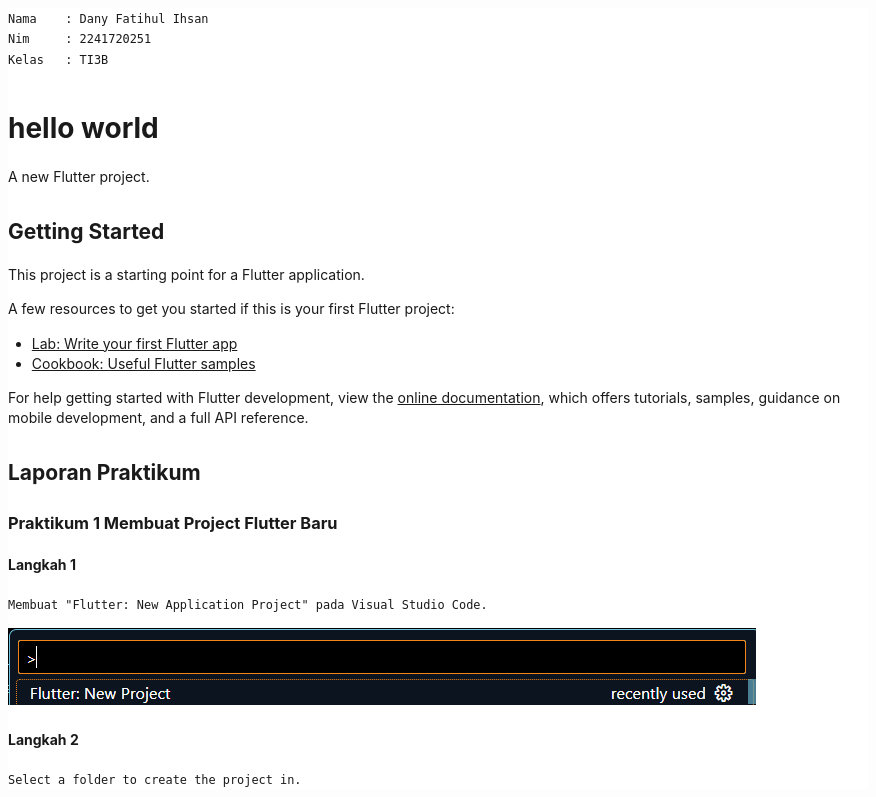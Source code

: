 ```text
Nama    : Dany Fatihul Ihsan
Nim     : 2241720251
Kelas   : TI3B
```

# hello world

A new Flutter project.

## Getting Started

This project is a starting point for a Flutter application.

A few resources to get you started if this is your first Flutter project:

- [Lab: Write your first Flutter app](https://docs.flutter.dev/get-started/codelab)
- [Cookbook: Useful Flutter samples](https://docs.flutter.dev/cookbook)

For help getting started with Flutter development, view the
[online documentation](https://docs.flutter.dev/), which offers tutorials,
samples, guidance on mobile development, and a full API reference.

## Laporan Praktikum
### Praktikum 1 Membuat Project Flutter Baru
#### Langkah 1
```text
Membuat "Flutter: New Application Project" pada Visual Studio Code.
```

![alt text](images/P1L1.png)

#### Langkah 2
```text
Select a folder to create the project in.
```
